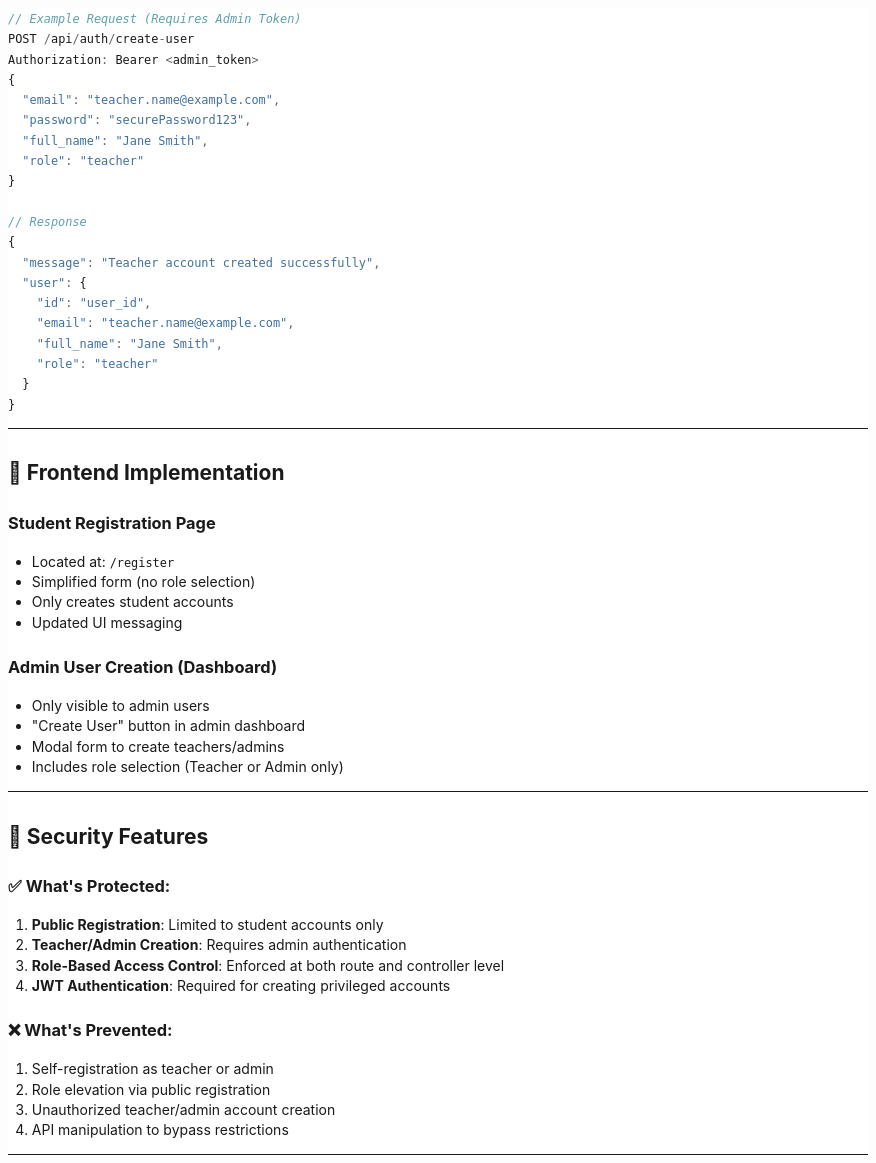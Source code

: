 ```javascript
// Example Request (Requires Admin Token)
POST /api/auth/create-user
Authorization: Bearer <admin_token>
{
  "email": "teacher.name@example.com",
  "password": "securePassword123",
  "full_name": "Jane Smith",
  "role": "teacher"
}

// Response
{
  "message": "Teacher account created successfully",
  "user": {
    "id": "user_id",
    "email": "teacher.name@example.com",
    "full_name": "Jane Smith",
    "role": "teacher"
  }
}
```

---

## 🎯 Frontend Implementation

### **Student Registration Page**
- Located at: `/register`
- Simplified form (no role selection)
- Only creates student accounts
- Updated UI messaging

### **Admin User Creation (Dashboard)**
- Only visible to admin users
- "Create User" button in admin dashboard
- Modal form to create teachers/admins
- Includes role selection (Teacher or Admin only)

---

## 🔐 Security Features

### ✅ **What's Protected:**
1. **Public Registration**: Limited to student accounts only
2. **Teacher/Admin Creation**: Requires admin authentication
3. **Role-Based Access Control**: Enforced at both route and controller level
4. **JWT Authentication**: Required for creating privileged accounts

### ❌ **What's Prevented:**
1. Self-registration as teacher or admin
2. Role elevation via public registration
3. Unauthorized teacher/admin account creation
4. API manipulation to bypass restrictions

---